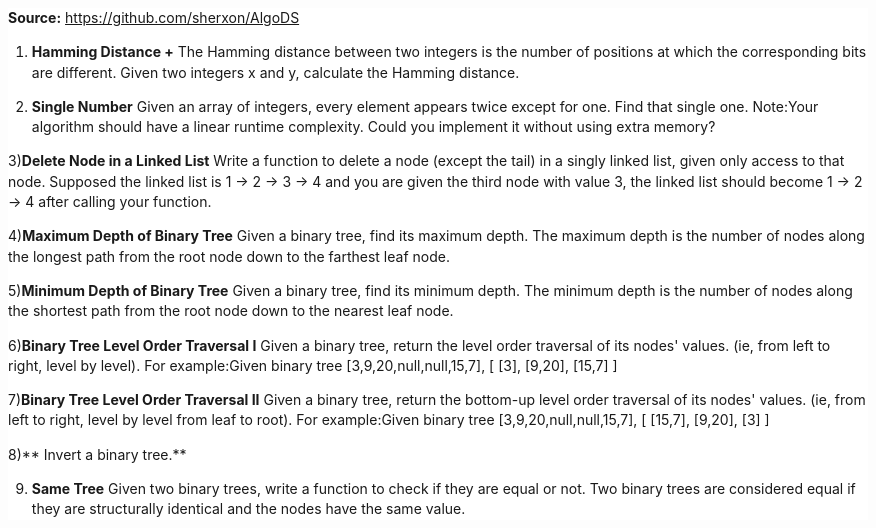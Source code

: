 **Source:**
https://github.com/sherxon/AlgoDS

1) **Hamming Distance +**
The Hamming distance between two integers is the number of positions at which the corresponding bits are different.
Given two integers x and y, calculate the Hamming distance.

2) **Single Number**
Given an array of integers, every element appears twice except for one. Find that single one.
Note:Your algorithm should have a linear runtime complexity. Could you implement it without using extra memory?

3)**Delete Node in a Linked List**
Write a function to delete a node (except the tail) in a singly linked list, given only access to that node.
Supposed the linked list is 1 -> 2 -> 3 -> 4 and you are given the third node with value 3, the linked list should become 1 -> 2 -> 4 after calling your function.

4)**Maximum Depth of Binary Tree**
Given a binary tree, find its maximum depth.
The maximum depth is the number of nodes along the longest path from the root node down to the farthest leaf node.

5)**Minimum Depth of Binary Tree**
Given a binary tree, find its minimum depth.
The minimum depth is the number of nodes along the shortest path from the root node down to the nearest leaf node.

6)**Binary Tree Level Order Traversal I**
Given a binary tree, return the level order traversal of its nodes' values. (ie, from left to right, level by level).
For example:Given binary tree [3,9,20,null,null,15,7],
[
  [3],
  [9,20],
  [15,7]
]

7)**Binary Tree Level Order Traversal II**
Given a binary tree, return the bottom-up level order traversal of its nodes' values. (ie, from left to right, level by level from leaf to root).
For example:Given binary tree [3,9,20,null,null,15,7],
[
  [15,7],
  [9,20],
  [3]
]

8)** Invert a binary tree.**

9) **Same Tree**
Given two binary trees, write a function to check if they are equal or not.
Two binary trees are considered equal if they are structurally identical and the nodes have the same value.
